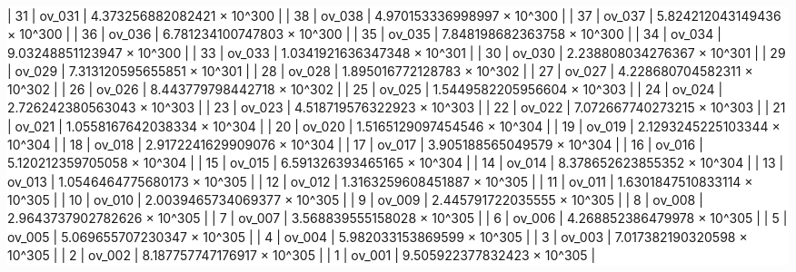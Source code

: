 | 31 | ov_031 | 4.373256882082421 × 10^300 |
| 38 | ov_038 | 4.970153336998997 × 10^300 |
| 37 | ov_037 | 5.824212043149436 × 10^300 |
| 36 | ov_036 | 6.781234100747803 × 10^300 |
| 35 | ov_035 | 7.848198682363758 × 10^300 |
| 34 | ov_034 | 9.03248851123947 × 10^300 |
| 33 | ov_033 | 1.0341921636347348 × 10^301 |
| 30 | ov_030 | 2.238808034276367 × 10^301 |
| 29 | ov_029 | 7.313120595655851 × 10^301 |
| 28 | ov_028 | 1.895016772128783 × 10^302 |
| 27 | ov_027 | 4.228680704582311 × 10^302 |
| 26 | ov_026 | 8.443779798442718 × 10^302 |
| 25 | ov_025 | 1.5449582205956604 × 10^303 |
| 24 | ov_024 | 2.726242380563043 × 10^303 |
| 23 | ov_023 | 4.518719576322923 × 10^303 |
| 22 | ov_022 | 7.072667740273215 × 10^303 |
| 21 | ov_021 | 1.0558167642038334 × 10^304 |
| 20 | ov_020 | 1.5165129097454546 × 10^304 |
| 19 | ov_019 | 2.1293245225103344 × 10^304 |
| 18 | ov_018 | 2.9172241629909076 × 10^304 |
| 17 | ov_017 | 3.905188565049579 × 10^304 |
| 16 | ov_016 | 5.120212359705058 × 10^304 |
| 15 | ov_015 | 6.591326393465165 × 10^304 |
| 14 | ov_014 | 8.378652623855352 × 10^304 |
| 13 | ov_013 | 1.0546464775680173 × 10^305 |
| 12 | ov_012 | 1.3163259608451887 × 10^305 |
| 11 | ov_011 | 1.6301847510833114 × 10^305 |
| 10 | ov_010 | 2.0039465734069377 × 10^305 |
| 9 | ov_009 | 2.445791722035555 × 10^305 |
| 8 | ov_008 | 2.9643737902782626 × 10^305 |
| 7 | ov_007 | 3.568839555158028 × 10^305 |
| 6 | ov_006 | 4.268852386479978 × 10^305 |
| 5 | ov_005 | 5.069655707230347 × 10^305 |
| 4 | ov_004 | 5.982033153869599 × 10^305 |
| 3 | ov_003 | 7.017382190320598 × 10^305 |
| 2 | ov_002 | 8.187757747176917 × 10^305 |
| 1 | ov_001 | 9.505922377832423 × 10^305 |

